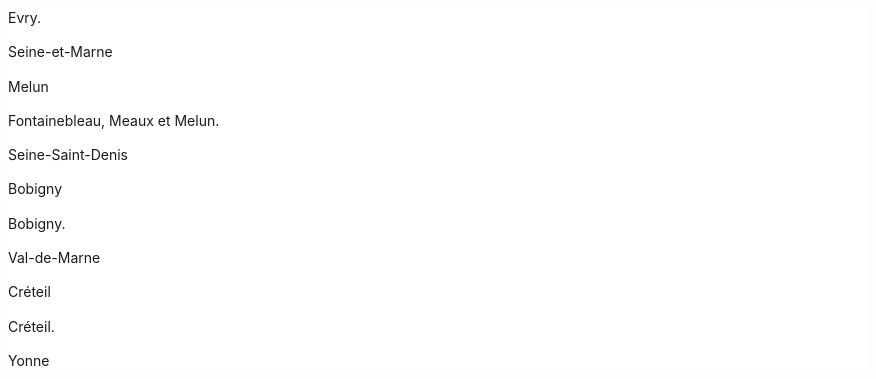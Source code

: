 Evry.

</td>
    </tr>
    <tr>
      <td width="205">

Seine-et-Marne

</td>
      <td width="205">

Melun

</td>
      <td width="205">

Fontainebleau, Meaux et Melun.

</td>
    </tr>
    <tr>
      <td width="205">

Seine-Saint-Denis

</td>
      <td width="205">

Bobigny

</td>
      <td width="205">

Bobigny.

</td>
    </tr>
    <tr>
      <td width="205">

Val-de-Marne

</td>
      <td width="205">

Créteil

</td>
      <td width="205">

Créteil.

</td>
    </tr>
    <tr>
      <td width="205">

Yonne

</td>
      <td width="205">
